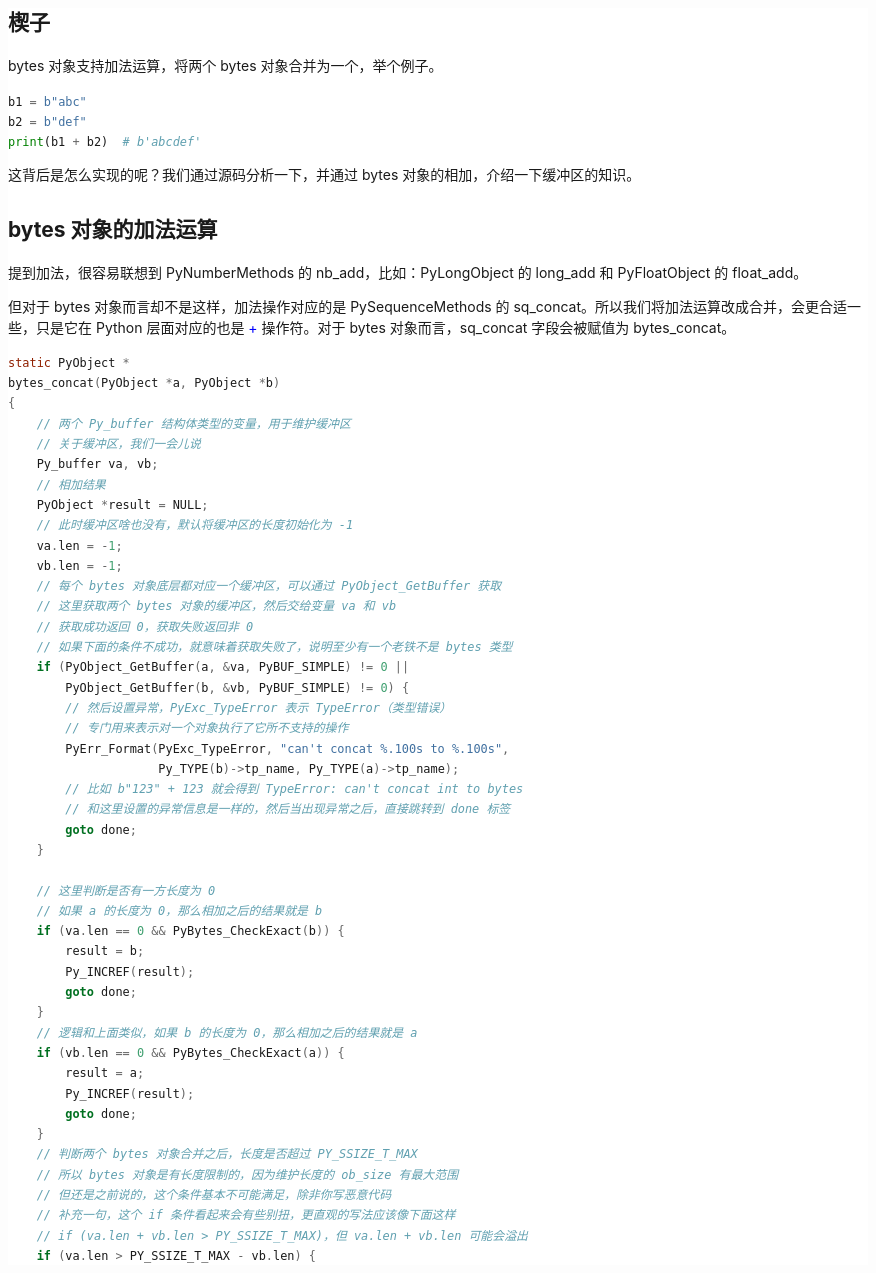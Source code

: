 ## 楔子

bytes 对象支持加法运算，将两个 bytes 对象合并为一个，举个例子。

~~~Python
b1 = b"abc"
b2 = b"def"
print(b1 + b2)  # b'abcdef'
~~~

这背后是怎么实现的呢？我们通过源码分析一下，并通过 bytes 对象的相加，介绍一下缓冲区的知识。

## bytes 对象的加法运算

提到加法，很容易联想到 PyNumberMethods 的 nb_add，比如：PyLongObject 的 long_add 和 PyFloatObject 的 float_add。

但对于 bytes 对象而言却不是这样，加法操作对应的是 PySequenceMethods 的 sq_concat。所以我们将加法运算改成合并，会更合适一些，只是它在 Python 层面对应的也是 <font color="blue">+</font> 操作符。对于 bytes 对象而言，sq_concat 字段会被赋值为 bytes_concat。

~~~C
static PyObject *
bytes_concat(PyObject *a, PyObject *b)
{
    // 两个 Py_buffer 结构体类型的变量，用于维护缓冲区
    // 关于缓冲区，我们一会儿说
    Py_buffer va, vb;
    // 相加结果
    PyObject *result = NULL;
    // 此时缓冲区啥也没有，默认将缓冲区的长度初始化为 -1
    va.len = -1;
    vb.len = -1;
    // 每个 bytes 对象底层都对应一个缓冲区，可以通过 PyObject_GetBuffer 获取
    // 这里获取两个 bytes 对象的缓冲区，然后交给变量 va 和 vb
    // 获取成功返回 0，获取失败返回非 0
    // 如果下面的条件不成功，就意味着获取失败了，说明至少有一个老铁不是 bytes 类型
    if (PyObject_GetBuffer(a, &va, PyBUF_SIMPLE) != 0 ||
        PyObject_GetBuffer(b, &vb, PyBUF_SIMPLE) != 0) {
        // 然后设置异常，PyExc_TypeError 表示 TypeError（类型错误）
        // 专门用来表示对一个对象执行了它所不支持的操作
        PyErr_Format(PyExc_TypeError, "can't concat %.100s to %.100s",
                     Py_TYPE(b)->tp_name, Py_TYPE(a)->tp_name);
        // 比如 b"123" + 123 就会得到 TypeError: can't concat int to bytes
        // 和这里设置的异常信息是一样的，然后当出现异常之后，直接跳转到 done 标签
        goto done;
    }

    // 这里判断是否有一方长度为 0
    // 如果 a 的长度为 0，那么相加之后的结果就是 b
    if (va.len == 0 && PyBytes_CheckExact(b)) {
        result = b;
        Py_INCREF(result);
        goto done;
    }
    // 逻辑和上面类似，如果 b 的长度为 0，那么相加之后的结果就是 a
    if (vb.len == 0 && PyBytes_CheckExact(a)) {
        result = a;
        Py_INCREF(result);
        goto done;
    }
    // 判断两个 bytes 对象合并之后，长度是否超过 PY_SSIZE_T_MAX
    // 所以 bytes 对象是有长度限制的，因为维护长度的 ob_size 有最大范围
    // 但还是之前说的，这个条件基本不可能满足，除非你写恶意代码
    // 补充一句，这个 if 条件看起来会有些别扭，更直观的写法应该像下面这样
    // if (va.len + vb.len > PY_SSIZE_T_MAX)，但 va.len + vb.len 可能会溢出
    if (va.len > PY_SSIZE_T_MAX - vb.len) {
~~~